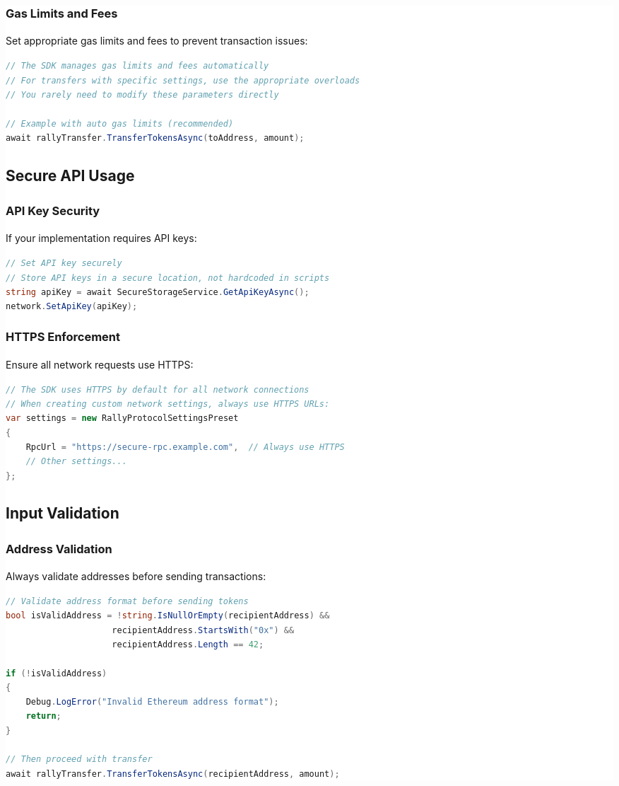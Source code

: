 ### Gas Limits and Fees

Set appropriate gas limits and fees to prevent transaction issues:

```csharp
// The SDK manages gas limits and fees automatically
// For transfers with specific settings, use the appropriate overloads
// You rarely need to modify these parameters directly

// Example with auto gas limits (recommended)
await rallyTransfer.TransferTokensAsync(toAddress, amount);
```

## Secure API Usage

### API Key Security

If your implementation requires API keys:

```csharp
// Set API key securely
// Store API keys in a secure location, not hardcoded in scripts
string apiKey = await SecureStorageService.GetApiKeyAsync();
network.SetApiKey(apiKey);
```

### HTTPS Enforcement

Ensure all network requests use HTTPS:

```csharp
// The SDK uses HTTPS by default for all network connections
// When creating custom network settings, always use HTTPS URLs:
var settings = new RallyProtocolSettingsPreset
{
    RpcUrl = "https://secure-rpc.example.com",  // Always use HTTPS
    // Other settings...
};
```

## Input Validation

### Address Validation

Always validate addresses before sending transactions:

```csharp
// Validate address format before sending tokens
bool isValidAddress = !string.IsNullOrEmpty(recipientAddress) && 
                     recipientAddress.StartsWith("0x") && 
                     recipientAddress.Length == 42;

if (!isValidAddress)
{
    Debug.LogError("Invalid Ethereum address format");
    return;
}

// Then proceed with transfer
await rallyTransfer.TransferTokensAsync(recipientAddress, amount);
```
